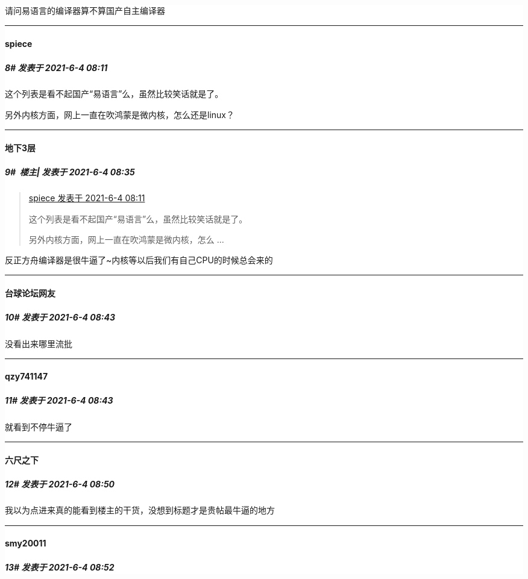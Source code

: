
请问易语言的编译器算不算国产自主编译器


*****

####  spiece  
##### 8#       发表于 2021-6-4 08:11


这个列表是看不起国产“易语言”么，虽然比较笑话就是了。

另外内核方面，网上一直在吹鸿蒙是微内核，怎么还是linux？


*****

####  地下3层  
##### 9#         楼主| 发表于 2021-6-4 08:35


<blockquote><a href="httphttps://bbs.saraba1st.com/2b/forum.php?mod=redirect&amp;goto=findpost&amp;pid=51468753&amp;ptid=2007952" target="_blank">spiece 发表于 2021-6-4 08:11</a>

这个列表是看不起国产“易语言”么，虽然比较笑话就是了。

另外内核方面，网上一直在吹鸿蒙是微内核，怎么 ...</blockquote>
反正方舟编译器是很牛逼了~内核等以后我们有自己CPU的时候总会来的


*****

####  台球论坛网友  
##### 10#       发表于 2021-6-4 08:43


没看出来哪里流批


*****

####  qzy741147  
##### 11#       发表于 2021-6-4 08:43


就看到不停牛逼了


*****

####  六尺之下  
##### 12#       发表于 2021-6-4 08:50


我以为点进来真的能看到楼主的干货，没想到标题才是贵帖最牛逼的地方


*****

####  smy20011  
##### 13#       发表于 2021-6-4 08:52

